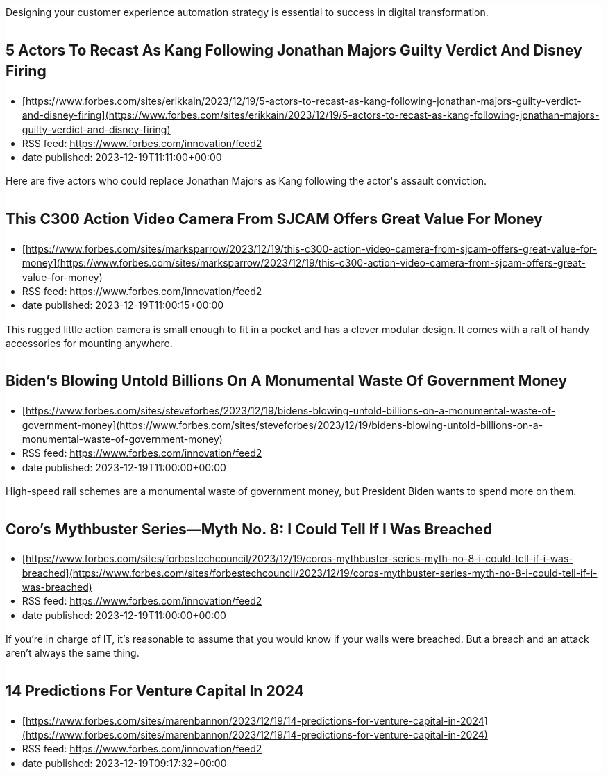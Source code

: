 Designing your customer experience automation strategy is essential to success in digital transformation.

## 5 Actors To Recast As Kang Following Jonathan Majors Guilty Verdict And Disney Firing
 - [https://www.forbes.com/sites/erikkain/2023/12/19/5-actors-to-recast-as-kang-following-jonathan-majors-guilty-verdict-and-disney-firing](https://www.forbes.com/sites/erikkain/2023/12/19/5-actors-to-recast-as-kang-following-jonathan-majors-guilty-verdict-and-disney-firing)
 - RSS feed: https://www.forbes.com/innovation/feed2
 - date published: 2023-12-19T11:11:00+00:00

Here are five actors who could replace Jonathan Majors as Kang following the actor's assault conviction.

## This C300 Action Video Camera From SJCAM Offers Great Value For Money
 - [https://www.forbes.com/sites/marksparrow/2023/12/19/this-c300-action-video-camera-from-sjcam-offers-great-value-for-money](https://www.forbes.com/sites/marksparrow/2023/12/19/this-c300-action-video-camera-from-sjcam-offers-great-value-for-money)
 - RSS feed: https://www.forbes.com/innovation/feed2
 - date published: 2023-12-19T11:00:15+00:00

This rugged little action camera is small enough to fit in a pocket and has a clever modular design. It comes with a raft of handy accessories for mounting anywhere.

## Biden’s Blowing Untold Billions On A Monumental Waste Of Government Money
 - [https://www.forbes.com/sites/steveforbes/2023/12/19/bidens-blowing-untold-billions-on-a-monumental-waste-of-government-money](https://www.forbes.com/sites/steveforbes/2023/12/19/bidens-blowing-untold-billions-on-a-monumental-waste-of-government-money)
 - RSS feed: https://www.forbes.com/innovation/feed2
 - date published: 2023-12-19T11:00:00+00:00

High-speed rail schemes are a monumental waste of government money, but President Biden wants to spend more on them.

## Coro’s Mythbuster Series—Myth No. 8: I Could Tell If I Was Breached
 - [https://www.forbes.com/sites/forbestechcouncil/2023/12/19/coros-mythbuster-series-myth-no-8-i-could-tell-if-i-was-breached](https://www.forbes.com/sites/forbestechcouncil/2023/12/19/coros-mythbuster-series-myth-no-8-i-could-tell-if-i-was-breached)
 - RSS feed: https://www.forbes.com/innovation/feed2
 - date published: 2023-12-19T11:00:00+00:00

If you’re in charge of IT, it’s reasonable to assume that you would know if your walls were breached. But a breach and an attack aren’t always the same thing.

## 14 Predictions For Venture Capital In 2024
 - [https://www.forbes.com/sites/marenbannon/2023/12/19/14-predictions-for-venture-capital-in-2024](https://www.forbes.com/sites/marenbannon/2023/12/19/14-predictions-for-venture-capital-in-2024)
 - RSS feed: https://www.forbes.com/innovation/feed2
 - date published: 2023-12-19T09:17:32+00:00
